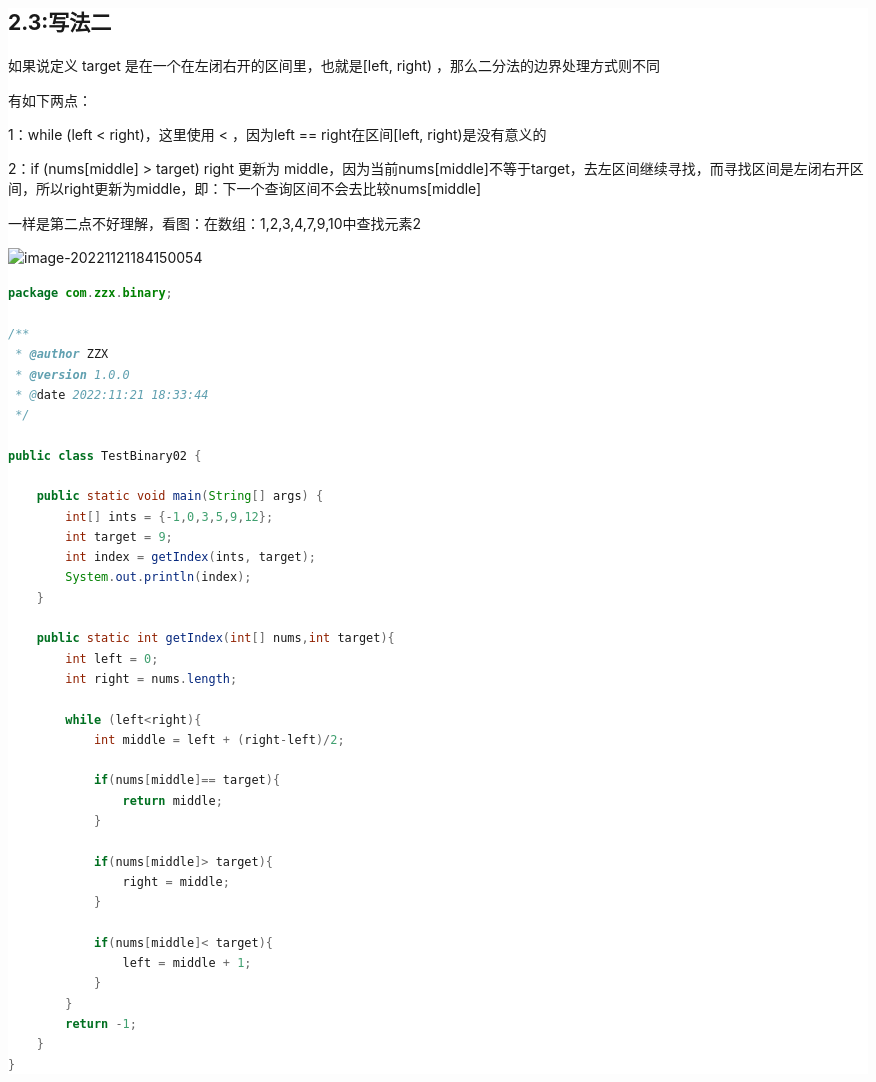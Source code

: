 ## 2.3:写法二

如果说定义 target 是在一个在左闭右开的区间里，也就是[left, right) ，那么二分法的边界处理方式则不同

有如下两点：

1：while (left < right)，这里使用 < ，因为left == right在区间[left, right)是没有意义的

2：if (nums[middle] > target) right 更新为 middle，因为当前nums[middle]不等于target，去左区间继续寻找，而寻找区间是左闭右开区间，所以right更新为middle，即：下一个查询区间不会去比较nums[middle]



一样是第二点不好理解，看图：在数组：1,2,3,4,7,9,10中查找元素2

![image-20221121184150054](E:\笔记整理\算法学习笔记\数组\assets\image-20221121184150054.png)



```java
package com.zzx.binary;

/**
 * @author ZZX
 * @version 1.0.0
 * @date 2022:11:21 18:33:44
 */

public class TestBinary02 {
    
    public static void main(String[] args) {
        int[] ints = {-1,0,3,5,9,12};
        int target = 9;
        int index = getIndex(ints, target);
        System.out.println(index);
    }

    public static int getIndex(int[] nums,int target){
        int left = 0;
        int right = nums.length;

        while (left<right){
            int middle = left + (right-left)/2;

            if(nums[middle]== target){
                return middle;
            }

            if(nums[middle]> target){
                right = middle;
            }

            if(nums[middle]< target){
                left = middle + 1;
            }
        }
        return -1;
    }
}
```
